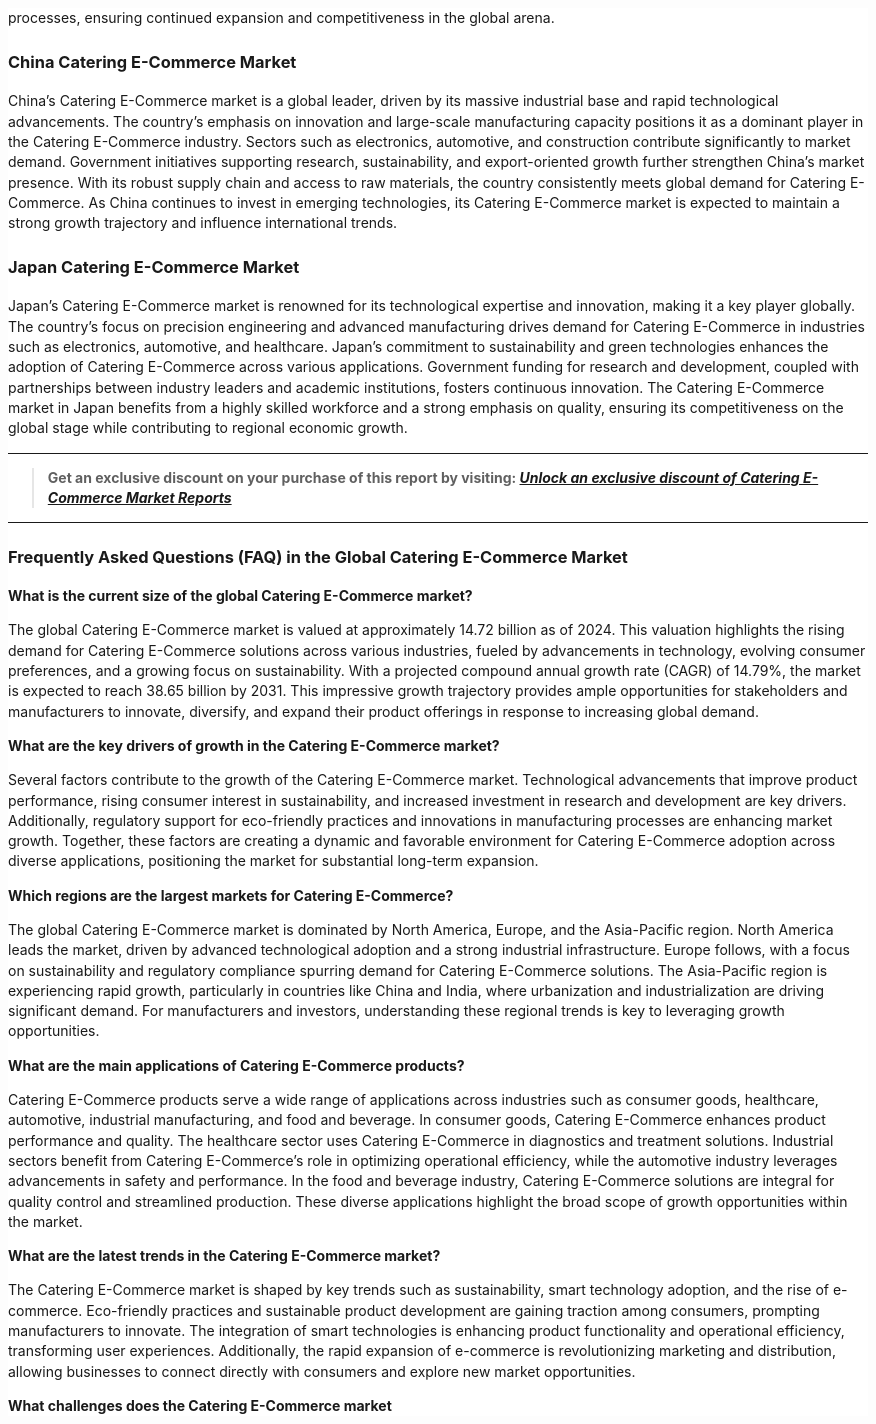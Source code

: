 processes, ensuring continued expansion and competitiveness in the global arena.</p><h3>China Catering E-Commerce Market</h3><p>China&rsquo;s Catering E-Commerce market is a global leader, driven by its massive industrial base and rapid technological advancements. The country&rsquo;s emphasis on innovation and large-scale manufacturing capacity positions it as a dominant player in the Catering E-Commerce industry. Sectors such as electronics, automotive, and construction contribute significantly to market demand. Government initiatives supporting research, sustainability, and export-oriented growth further strengthen China&rsquo;s market presence. With its robust supply chain and access to raw materials, the country consistently meets global demand for Catering E-Commerce. As China continues to invest in emerging technologies, its Catering E-Commerce market is expected to maintain a strong growth trajectory and influence international trends.</p><h3>Japan Catering E-Commerce Market</h3><p>Japan&rsquo;s Catering E-Commerce market is renowned for its technological expertise and innovation, making it a key player globally. The country&rsquo;s focus on precision engineering and advanced manufacturing drives demand for Catering E-Commerce in industries such as electronics, automotive, and healthcare. Japan&rsquo;s commitment to sustainability and green technologies enhances the adoption of Catering E-Commerce across various applications. Government funding for research and development, coupled with partnerships between industry leaders and academic institutions, fosters continuous innovation. The Catering E-Commerce market in Japan benefits from a highly skilled workforce and a strong emphasis on quality, ensuring its competitiveness on the global stage while contributing to regional economic growth.</p><hr /><blockquote><p><strong>Get an exclusive discount on your purchase of this report by visiting: <em><a href="://marketresearchpulse.com/ask-for-discount/95795?utm_source=Github&amp;utm_medium=029">Unlock an exclusive discount of Catering E-Commerce Market Reports</a></em>&nbsp;</strong></p></blockquote><hr /><h3>Frequently Asked Questions (FAQ) in the Global Catering E-Commerce Market</h3><p><strong>What is the current size of the global Catering E-Commerce market?</strong></p><p>The global Catering E-Commerce market is valued at approximately 14.72 billion as of 2024. This valuation highlights the rising demand for Catering E-Commerce solutions across various industries, fueled by advancements in technology, evolving consumer preferences, and a growing focus on sustainability. With a projected compound annual growth rate (CAGR) of 14.79%, the market is expected to reach 38.65 billion by 2031. This impressive growth trajectory provides ample opportunities for stakeholders and manufacturers to innovate, diversify, and expand their product offerings in response to increasing global demand.</p><p><strong>What are the key drivers of growth in the Catering E-Commerce market?</strong></p><p>Several factors contribute to the growth of the Catering E-Commerce market. Technological advancements that improve product performance, rising consumer interest in sustainability, and increased investment in research and development are key drivers. Additionally, regulatory support for eco-friendly practices and innovations in manufacturing processes are enhancing market growth. Together, these factors are creating a dynamic and favorable environment for Catering E-Commerce adoption across diverse applications, positioning the market for substantial long-term expansion.</p><p><strong>Which regions are the largest markets for Catering E-Commerce?</strong></p><p>The global Catering E-Commerce market is dominated by North America, Europe, and the Asia-Pacific region. North America leads the market, driven by advanced technological adoption and a strong industrial infrastructure. Europe follows, with a focus on sustainability and regulatory compliance spurring demand for Catering E-Commerce solutions. The Asia-Pacific region is experiencing rapid growth, particularly in countries like China and India, where urbanization and industrialization are driving significant demand. For manufacturers and investors, understanding these regional trends is key to leveraging growth opportunities.</p><p><strong>What are the main applications of Catering E-Commerce products?</strong></p><p>Catering E-Commerce products serve a wide range of applications across industries such as consumer goods, healthcare, automotive, industrial manufacturing, and food and beverage. In consumer goods, Catering E-Commerce enhances product performance and quality. The healthcare sector uses Catering E-Commerce in diagnostics and treatment solutions. Industrial sectors benefit from Catering E-Commerce&rsquo;s role in optimizing operational efficiency, while the automotive industry leverages advancements in safety and performance. In the food and beverage industry, Catering E-Commerce solutions are integral for quality control and streamlined production. These diverse applications highlight the broad scope of growth opportunities within the market.</p><p><strong>What are the latest trends in the Catering E-Commerce market?</strong></p><p>The Catering E-Commerce market is shaped by key trends such as sustainability, smart technology adoption, and the rise of e-commerce. Eco-friendly practices and sustainable product development are gaining traction among consumers, prompting manufacturers to innovate. The integration of smart technologies is enhancing product functionality and operational efficiency, transforming user experiences. Additionally, the rapid expansion of e-commerce is revolutionizing marketing and distribution, allowing businesses to connect directly with consumers and explore new market opportunities.</p><p><strong>What challenges does the Catering E-Commerce market
